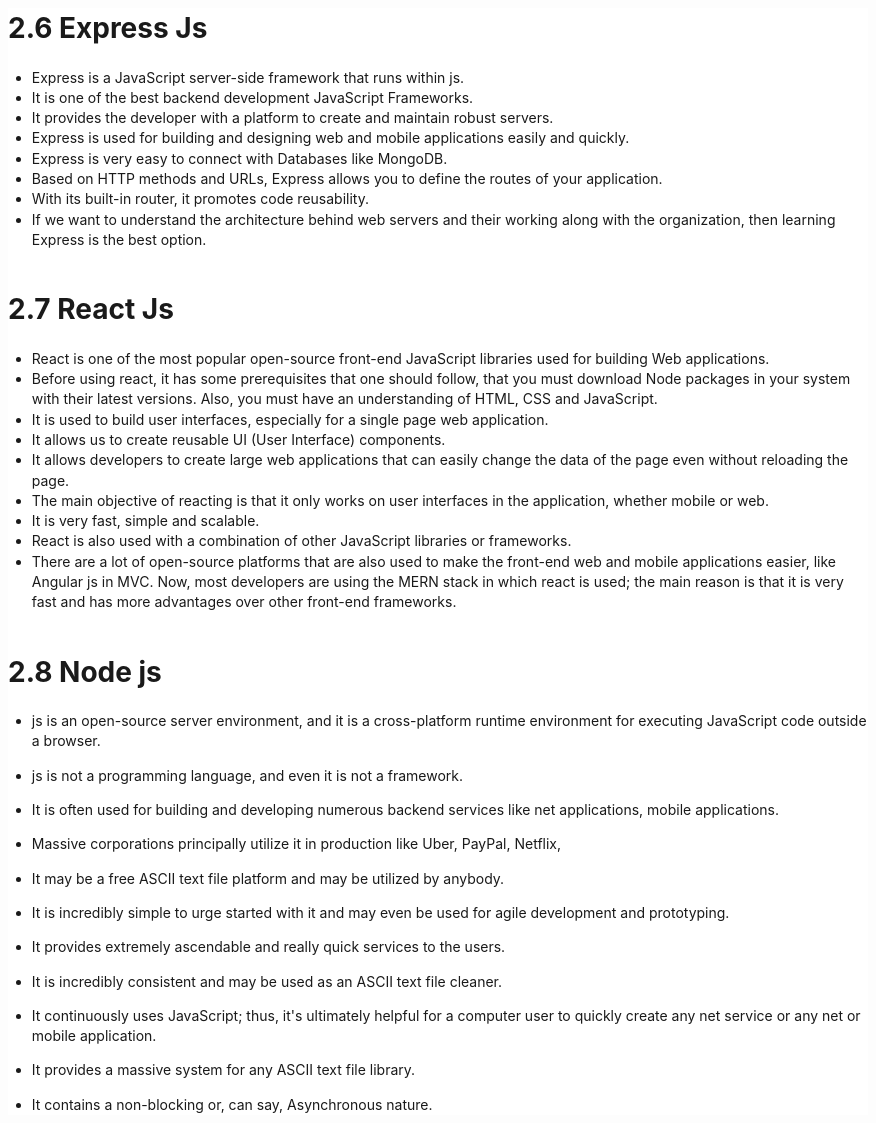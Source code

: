 
# 2.6 Express Js
-	Express is a JavaScript server-side framework that runs within js.
-	It is one of the best backend development JavaScript Frameworks.
-	It provides the developer with a platform to create and maintain robust servers.
-	Express is used for building and designing web and mobile applications easily and quickly.
-	Express is very easy to connect with Databases like MongoDB.
-	Based on HTTP methods and URLs, Express allows you to define the routes of your application.
-	With its built-in router, it promotes code reusability.
-	If we want to understand the architecture behind web servers and their working along with the organization, then learning Express is the best option.

# 2.7 React Js
-	React is one of the most popular open-source front-end JavaScript libraries used for building Web applications.
-	Before using react, it has some prerequisites that one should follow, that you must download Node packages in your system with their latest versions. Also, you must have an understanding of HTML, CSS and JavaScript.
-	It is used to build user interfaces, especially for a single page web application.
-	It allows us to create reusable UI (User Interface) components.
-	It allows developers to create large web applications that can easily change the data of the page even without reloading the page.
-	The main objective of reacting is that it only works on user interfaces in the application, whether mobile or web.
-	It is very fast, simple and scalable.
-	React is also used with a combination of other JavaScript libraries or frameworks.
-	There are a lot of open-source platforms that are also used to make the front-end web and mobile applications easier, like Angular js in MVC. Now, most developers are using the MERN stack in which react is used; the main reason is that it is very fast and has more advantages over other front-end frameworks.





# 2.8 Node js
-	js is an open-source server environment, and it is a cross-platform runtime environment for executing JavaScript code outside a browser.

-	js is not a programming language, and even it is not a framework.
-	It is often used for building and developing numerous backend services like net applications, mobile applications.
-	Massive corporations principally utilize it in production like Uber, PayPal, Netflix,
-	It may be a free ASCII text file platform and may be utilized by anybody.
-	It is incredibly simple to urge started with it and may even be used for agile development and prototyping.
-	It provides extremely ascendable and really quick services to the users.
-	It is incredibly consistent and may be used as an ASCII text file cleaner.
-	It continuously uses JavaScript; thus, it's ultimately helpful for a computer user to quickly create any net service or any net or mobile application.
-	It provides a massive system for any ASCII text file library.
-	It contains a non-blocking or, can say, Asynchronous nature.
